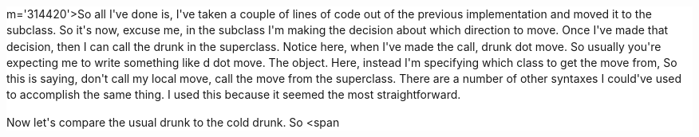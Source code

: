   m='314420'>So</span> <span m='314620'>all</span> <span m='314900'>I've</span>
  <span m='315120'>done</span> <span m='315350'>is,</span> <span
  m='315470'>I've</span> <span m='315640'>taken</span> <span m='315980'>a</span>
  <span m='316040'>couple</span> <span m='316510'>of</span> <span
  m='316650'>lines</span> <span m='317080'>of</span> <span
  m='317230'>code</span> <span m='318600'>out</span> <span m='319050'>of</span>
  <span m='319230'>the</span> <span m='319340'>previous</span> <span
  m='319900'>implementation</span> <span m='320700'>and</span> <span
  m='320850'>moved</span> <span m='321150'>it</span> <span m='321280'>to</span>
  <span m='321380'>the</span> <span m='321480'>subclass.</span> <span
  m='323390'>So</span> <span m='323860'>it's</span> <span m='324100'>now,</span>
  <span m='326170'>excuse</span> <span m='326520'>me,</span> <span
  m='327850'>in</span> <span m='328040'>the</span> <span
  m='328140'>subclass</span> <span m='328940'>I'm</span> <span
  m='329100'>making</span> <span m='329440'>the</span> <span
  m='329540'>decision</span> <span m='330130'>about</span> <span
  m='330490'>which</span> <span m='330720'>direction</span> <span
  m='331260'>to</span> <span m='331390'>move.</span> <span
  m='332400'>Once</span> <span m='332770'>I've</span> <span
  m='332980'>made</span> <span m='333290'>that</span> <span
  m='333560'>decision,</span> <span m='335550'>then</span> <span
  m='336040'>I</span> <span m='336180'>can</span> <span m='336470'>call</span>
  <span m='336850'>the</span> <span m='336960'>drunk</span> <span
  m='337380'>in</span> <span m='337540'>the</span> <span
  m='337620'>superclass.</span> <span m='339360'>Notice</span> <span
  m='340400'>here,</span> <span m='343390'>when</span> <span
  m='343560'>I've</span> <span m='343750'>made</span> <span
  m='344080'>the</span> <span m='344200'>call,</span> <span
  m='345970'>drunk</span> <span m='346510'>dot</span> <span
  m='346820'>move.</span> <span m='347930'>So</span> <span
  m='348110'>usually</span> <span m='348730'>you're</span> <span
  m='349620'>expecting</span> <span m='350210'>me</span> <span
  m='350320'>to</span> <span m='350420'>write</span> <span
  m='350640'>something</span> <span m='350990'>like</span> <span
  m='351320'>d</span> <span m='351570'>dot</span> <span m='351910'>move.</span>
  <span m='354610'>The</span> <span m='354950'>object.</span> <span
  m='355930'>Here,</span> <span m='356870'>instead</span> <span
  m='357510'>I'm</span> <span m='357680'>specifying</span> <span
  m='358490'>which</span> <span m='358850'>class</span> <span
  m='360380'>to</span> <span m='360500'>get</span> <span m='360720'>the</span>
  <span m='360820'>move</span> <span m='361170'>from,</span> <span
  m='362760'>So</span> <span m='362950'>this</span> <span m='363200'>is</span>
  <span m='364110'>saying,</span> <span m='364860'>don't</span> <span
  m='365310'>call</span> <span m='365690'>my</span> <span
  m='365880'>local</span> <span m='366340'>move,</span> <span
  m='367240'>call</span> <span m='367570'>the</span> <span
  m='367710'>move</span> <span m='368050'>from</span> <span
  m='368200'>the</span> <span m='368270'>superclass.</span> <span
  m='371670'>There are a</span> <span m='371860'>number</span> <span
  m='372440'>of</span> <span m='372710'>other</span> <span
  m='372860'>syntaxes</span> <span m='373300'>I</span> <span
  m='373390'>could've</span> <span m='373710'>used</span> <span
  m='374150'>to</span> <span m='374410'>accomplish</span> <span
  m='374990'>the</span> <span m='375140'>same</span> <span
  m='375490'>thing.</span> <span m='376350'>I</span> <span
  m='376460'>used</span> <span m='376740'>this</span> <span
  m='376990'>because</span> <span m='377310'>it</span> <span
  m='377420'>seemed</span> <span m='377790'>the</span> <span
  m='377870'>most</span> <span m='378110'>straightforward.</span> </p><p><span
  m='384830'>Now</span> <span m='385150'>let's</span> <span
  m='385420'>compare</span> <span m='385960'>the</span> <span
  m='386120'>usual</span> <span m='386660'>drunk</span> <span
  m='387020'>to</span> <span m='387130'>the</span> <span m='387230'>cold</span>
  <span m='387710'>drunk.</span> <span m='389960'>So</span> <span